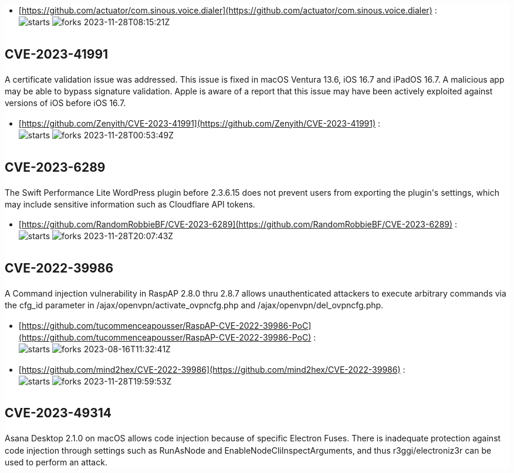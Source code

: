 - [https://github.com/actuator/com.sinous.voice.dialer](https://github.com/actuator/com.sinous.voice.dialer) :  
![starts](https://img.shields.io/github/stars/actuator/com.sinous.voice.dialer.svg) 
![forks](https://img.shields.io/github/forks/actuator/com.sinous.voice.dialer.svg) 
2023-11-28T08:15:21Z

## CVE-2023-41991
 A certificate validation issue was addressed. This issue is fixed in macOS Ventura 13.6, iOS 16.7 and iPadOS 16.7. A malicious app may be able to bypass signature validation. Apple is aware of a report that this issue may have been actively exploited against versions of iOS before iOS 16.7.

- [https://github.com/Zenyith/CVE-2023-41991](https://github.com/Zenyith/CVE-2023-41991) :  
![starts](https://img.shields.io/github/stars/Zenyith/CVE-2023-41991.svg) 
![forks](https://img.shields.io/github/forks/Zenyith/CVE-2023-41991.svg) 
2023-11-28T00:53:49Z

## CVE-2023-6289
 The Swift Performance Lite WordPress plugin before 2.3.6.15 does not prevent users from exporting the plugin's settings, which may include sensitive information such as Cloudflare API tokens.

- [https://github.com/RandomRobbieBF/CVE-2023-6289](https://github.com/RandomRobbieBF/CVE-2023-6289) :  
![starts](https://img.shields.io/github/stars/RandomRobbieBF/CVE-2023-6289.svg) 
![forks](https://img.shields.io/github/forks/RandomRobbieBF/CVE-2023-6289.svg) 
2023-11-28T20:07:43Z

## CVE-2022-39986
 A Command injection vulnerability in RaspAP 2.8.0 thru 2.8.7 allows unauthenticated attackers to execute arbitrary commands via the cfg_id parameter in /ajax/openvpn/activate_ovpncfg.php and /ajax/openvpn/del_ovpncfg.php.

- [https://github.com/tucommenceapousser/RaspAP-CVE-2022-39986-PoC](https://github.com/tucommenceapousser/RaspAP-CVE-2022-39986-PoC) :  
![starts](https://img.shields.io/github/stars/tucommenceapousser/RaspAP-CVE-2022-39986-PoC.svg) 
![forks](https://img.shields.io/github/forks/tucommenceapousser/RaspAP-CVE-2022-39986-PoC.svg) 
2023-08-16T11:32:41Z

- [https://github.com/mind2hex/CVE-2022-39986](https://github.com/mind2hex/CVE-2022-39986) :  
![starts](https://img.shields.io/github/stars/mind2hex/CVE-2022-39986.svg) 
![forks](https://img.shields.io/github/forks/mind2hex/CVE-2022-39986.svg) 
2023-11-28T19:59:53Z

## CVE-2023-49314
 Asana Desktop 2.1.0 on macOS allows code injection because of specific Electron Fuses. There is inadequate protection against code injection through settings such as RunAsNode and EnableNodeCliInspectArguments, and thus r3ggi/electroniz3r can be used to perform an attack.
